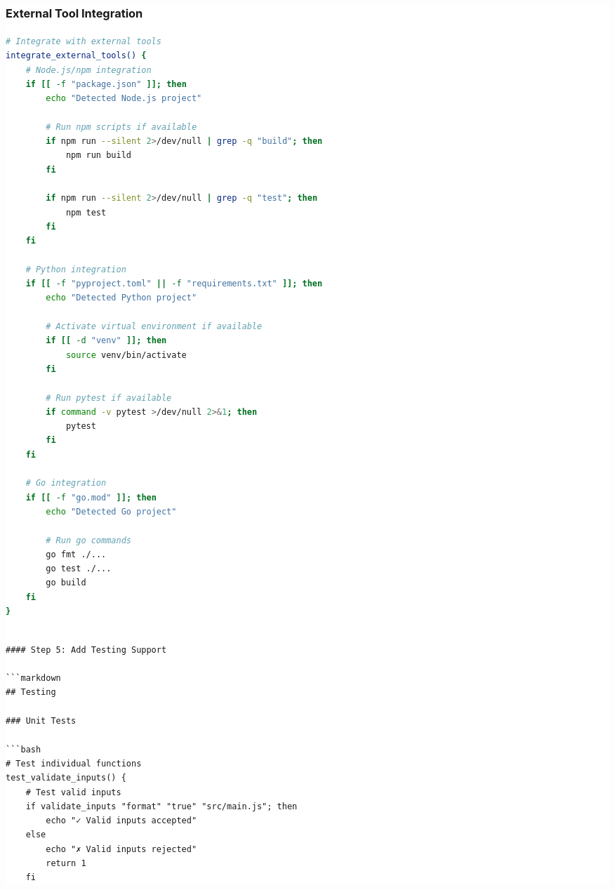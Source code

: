 ### External Tool Integration

```bash
# Integrate with external tools
integrate_external_tools() {
    # Node.js/npm integration
    if [[ -f "package.json" ]]; then
        echo "Detected Node.js project"
        
        # Run npm scripts if available
        if npm run --silent 2>/dev/null | grep -q "build"; then
            npm run build
        fi
        
        if npm run --silent 2>/dev/null | grep -q "test"; then
            npm test
        fi
    fi
    
    # Python integration
    if [[ -f "pyproject.toml" || -f "requirements.txt" ]]; then
        echo "Detected Python project"
        
        # Activate virtual environment if available
        if [[ -d "venv" ]]; then
            source venv/bin/activate
        fi
        
        # Run pytest if available
        if command -v pytest >/dev/null 2>&1; then
            pytest
        fi
    fi
    
    # Go integration
    if [[ -f "go.mod" ]]; then
        echo "Detected Go project"
        
        # Run go commands
        go fmt ./...
        go test ./...
        go build
    fi
}
```
```

#### Step 5: Add Testing Support

```markdown
## Testing

### Unit Tests

```bash
# Test individual functions
test_validate_inputs() {
    # Test valid inputs
    if validate_inputs "format" "true" "src/main.js"; then
        echo "✓ Valid inputs accepted"
    else
        echo "✗ Valid inputs rejected"
        return 1
    fi
```